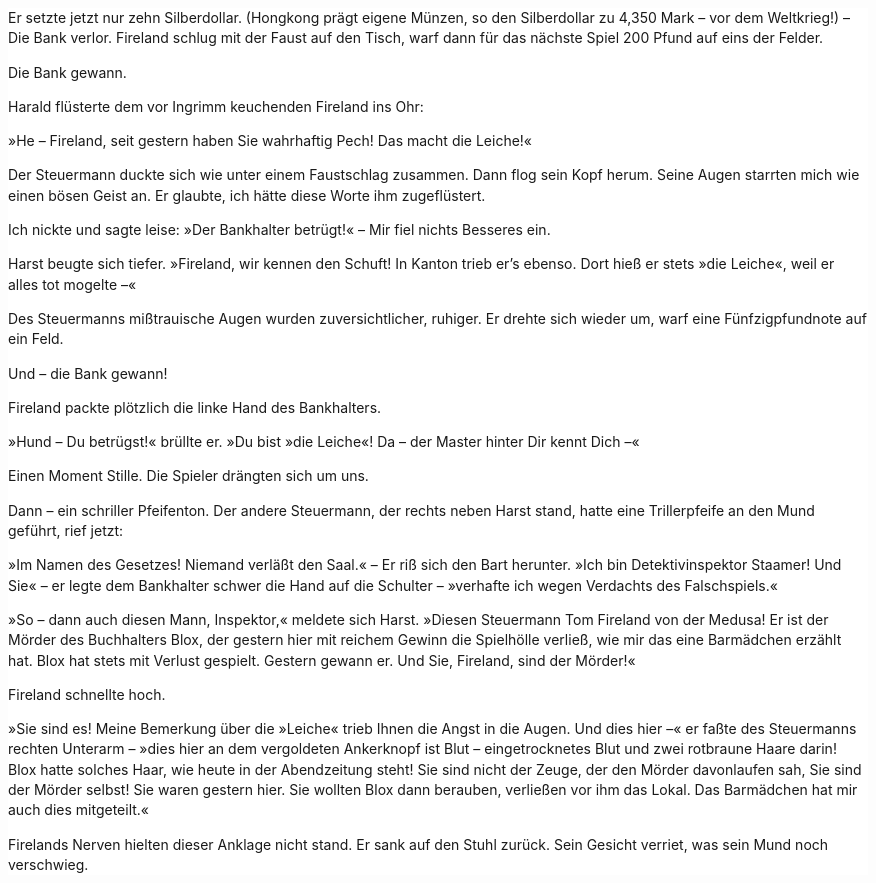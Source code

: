 Er setzte jetzt nur zehn Silberdollar. (Hongkong prägt eigene Münzen, so den
Silberdollar zu 4,350 Mark – vor dem Weltkrieg!) – Die Bank verlor. Fireland
schlug mit der Faust auf den Tisch, warf dann für das nächste Spiel 200 Pfund
auf eins der Felder.

Die Bank gewann.

Harald flüsterte dem vor Ingrimm keuchenden Fireland ins Ohr:

»He – Fireland, seit gestern haben Sie wahrhaftig Pech! Das macht die Leiche!«

Der Steuermann duckte sich wie unter einem Faustschlag zusammen. Dann flog sein
Kopf herum. Seine Augen starrten mich wie einen bösen Geist an. Er glaubte, ich
hätte diese Worte ihm zugeflüstert.

Ich nickte und sagte leise: »Der Bankhalter betrügt!« – Mir fiel nichts
Besseres ein.

Harst beugte sich tiefer. »Fireland, wir kennen den Schuft! In Kanton trieb
er’s ebenso. Dort hieß er stets »die Leiche«, weil er alles tot mogelte –«

Des Steuermanns mißtrauische Augen wurden zuversichtlicher, ruhiger. Er drehte
sich wieder um, warf eine Fünfzigpfundnote auf ein Feld.

Und – die Bank gewann!

Fireland packte plötzlich die linke Hand des Bankhalters.

»Hund – Du betrügst!« brüllte er. »Du bist »die Leiche«! Da – der Master hinter
Dir kennt Dich –«

Einen Moment Stille. Die Spieler drängten sich um uns.

Dann – ein schriller Pfeifenton. Der andere Steuermann, der rechts neben Harst
stand, hatte eine Trillerpfeife an den Mund geführt, rief jetzt:

»Im Namen des Gesetzes! Niemand verläßt den Saal.« – Er riß sich den Bart
herunter. »Ich bin Detektivinspektor Staamer! Und Sie« – er legte dem
Bankhalter schwer die Hand auf die Schulter – »verhafte ich wegen Verdachts des
Falschspiels.«

»So – dann auch diesen Mann, Inspektor,« meldete sich Harst. »Diesen Steuermann
Tom Fireland von der Medusa! Er ist der Mörder des Buchhalters Blox, der
gestern hier mit reichem Gewinn die Spielhölle verließ, wie mir das eine
Barmädchen erzählt hat. Blox hat stets mit Verlust gespielt. Gestern gewann er.
Und Sie, Fireland, sind der Mörder!«

Fireland schnellte hoch.

»Sie sind es! Meine Bemerkung über die »Leiche« trieb Ihnen die Angst in die
Augen. Und dies hier –« er faßte des Steuermanns rechten Unterarm – »dies hier
an dem vergoldeten Ankerknopf ist Blut – eingetrocknetes Blut und zwei
rotbraune Haare darin! Blox hatte solches Haar, wie heute in der Abendzeitung
steht! Sie sind nicht der Zeuge, der den Mörder davonlaufen sah, Sie sind der
Mörder selbst! Sie waren gestern hier. Sie wollten Blox dann berauben,
verließen vor ihm das Lokal. Das Barmädchen hat mir auch dies mitgeteilt.«

Firelands Nerven hielten dieser Anklage nicht stand. Er sank auf den Stuhl
zurück. Sein Gesicht verriet, was sein Mund noch verschwieg.
